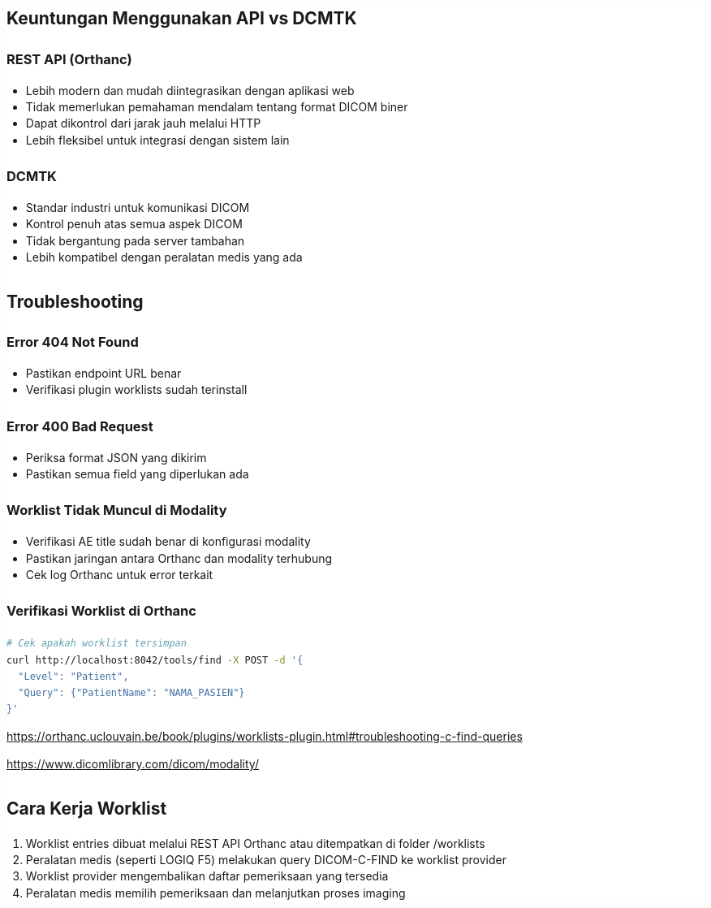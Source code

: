 ## Keuntungan Menggunakan API vs DCMTK

### REST API (Orthanc)
- Lebih modern dan mudah diintegrasikan dengan aplikasi web
- Tidak memerlukan pemahaman mendalam tentang format DICOM biner
- Dapat dikontrol dari jarak jauh melalui HTTP
- Lebih fleksibel untuk integrasi dengan sistem lain

### DCMTK
- Standar industri untuk komunikasi DICOM
- Kontrol penuh atas semua aspek DICOM
- Tidak bergantung pada server tambahan
- Lebih kompatibel dengan peralatan medis yang ada

## Troubleshooting

### Error 404 Not Found
- Pastikan endpoint URL benar
- Verifikasi plugin worklists sudah terinstall

### Error 400 Bad Request
- Periksa format JSON yang dikirim
- Pastikan semua field yang diperlukan ada

### Worklist Tidak Muncul di Modality
- Verifikasi AE title sudah benar di konfigurasi modality
- Pastikan jaringan antara Orthanc dan modality terhubung
- Cek log Orthanc untuk error terkait

### Verifikasi Worklist di Orthanc
```bash
# Cek apakah worklist tersimpan
curl http://localhost:8042/tools/find -X POST -d '{
  "Level": "Patient",
  "Query": {"PatientName": "NAMA_PASIEN"}
}'
```



https://orthanc.uclouvain.be/book/plugins/worklists-plugin.html#troubleshooting-c-find-queries

https://www.dicomlibrary.com/dicom/modality/

## Cara Kerja Worklist
1. Worklist entries dibuat melalui REST API Orthanc atau ditempatkan di folder /worklists
2. Peralatan medis (seperti LOGIQ F5) melakukan query DICOM-C-FIND ke worklist provider
3. Worklist provider mengembalikan daftar pemeriksaan yang tersedia
4. Peralatan medis memilih pemeriksaan dan melanjutkan proses imaging